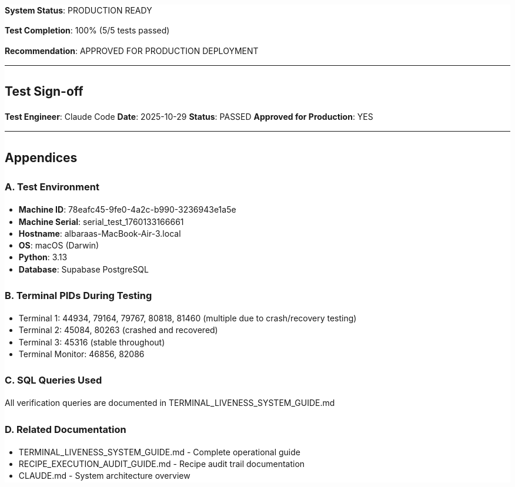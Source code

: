 **System Status**: PRODUCTION READY

**Test Completion**: 100% (5/5 tests passed)

**Recommendation**: APPROVED FOR PRODUCTION DEPLOYMENT

---

## Test Sign-off

**Test Engineer**: Claude Code
**Date**: 2025-10-29
**Status**: PASSED
**Approved for Production**: YES

---

## Appendices

### A. Test Environment
- **Machine ID**: 78eafc45-9fe0-4a2c-b990-3236943e1a5e
- **Machine Serial**: serial_test_1760133166661
- **Hostname**: albaraas-MacBook-Air-3.local
- **OS**: macOS (Darwin)
- **Python**: 3.13
- **Database**: Supabase PostgreSQL

### B. Terminal PIDs During Testing
- Terminal 1: 44934, 79164, 79767, 80818, 81460 (multiple due to crash/recovery testing)
- Terminal 2: 45084, 80263 (crashed and recovered)
- Terminal 3: 45316 (stable throughout)
- Terminal Monitor: 46856, 82086

### C. SQL Queries Used
All verification queries are documented in TERMINAL_LIVENESS_SYSTEM_GUIDE.md

### D. Related Documentation
- TERMINAL_LIVENESS_SYSTEM_GUIDE.md - Complete operational guide
- RECIPE_EXECUTION_AUDIT_GUIDE.md - Recipe audit trail documentation
- CLAUDE.md - System architecture overview
